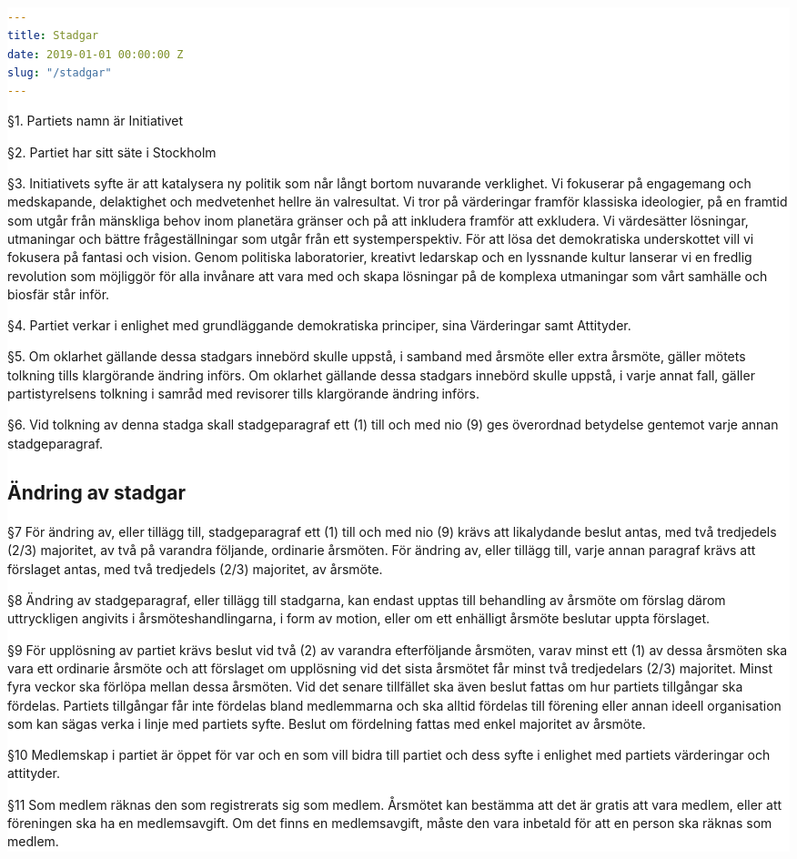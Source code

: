 ```yaml
---
title: Stadgar
date: 2019-01-01 00:00:00 Z
slug: "/stadgar"
---
```


§1. Partiets namn är Initiativet

§2. Partiet har sitt säte i Stockholm

§3. Initiativets syfte är att katalysera ny politik som når långt bortom nuvarande verklighet. Vi fokuserar på engagemang och medskapande, delaktighet och medvetenhet hellre än valresultat. Vi tror på värderingar framför klassiska ideologier, på en framtid som utgår från mänskliga behov inom planetära gränser och på att inkludera framför att exkludera. Vi värdesätter lösningar, utmaningar och bättre frågeställningar som utgår från ett systemperspektiv. För att lösa det demokratiska underskottet vill vi fokusera på fantasi och vision. Genom politiska laboratorier, kreativt ledarskap och en lyssnande kultur lanserar vi en fredlig revolution som möjliggör för alla invånare att vara med och skapa lösningar på de komplexa utmaningar som vårt samhälle och biosfär står inför.

§4. Partiet verkar i enlighet med grundläggande demokratiska principer, sina Värderingar samt Attityder.

§5. Om oklarhet gällande dessa stadgars innebörd skulle uppstå, i samband med årsmöte eller extra årsmöte, gäller mötets tolkning tills klargörande ändring införs. Om oklarhet gällande dessa stadgars innebörd skulle uppstå, i varje annat fall, gäller partistyrelsens tolkning i samråd med revisorer tills klargörande ändring införs.

§6. Vid tolkning av denna stadga skall stadgeparagraf ett (1) till och med nio (9) ges överordnad betydelse gentemot varje annan stadgeparagraf.

## Ändring av stadgar

§7 För ändring av, eller tillägg till, stadgeparagraf ett (1) till och med nio (9) krävs att likalydande beslut antas, med två tredjedels (2/3) majoritet, av två på varandra följande, ordinarie årsmöten. För ändring av, eller tillägg till, varje annan paragraf krävs att förslaget antas, med två tredjedels (2/3) majoritet, av årsmöte.

§8 Ändring av stadgeparagraf, eller tillägg till stadgarna, kan endast upptas till behandling av årsmöte om förslag därom uttryckligen angivits i årsmöteshandlingarna, i form av motion, eller om ett enhälligt årsmöte beslutar uppta förslaget.

§9 För upplösning av partiet krävs beslut vid två (2) av varandra efterföljande årsmöten, varav minst ett (1) av dessa årsmöten ska vara ett ordinarie årsmöte och att förslaget om upplösning vid det sista årsmötet får minst två tredjedelars (2/3) majoritet. Minst fyra veckor ska förlöpa mellan dessa årsmöten. Vid det senare tillfället ska även beslut fattas om hur partiets tillgångar ska fördelas. Partiets tillgångar får inte fördelas bland medlemmarna och ska alltid fördelas till förening eller annan ideell organisation som kan sägas verka i linje med partiets syfte. Beslut om fördelning fattas med enkel majoritet av årsmöte.

§10 Medlemskap i partiet är öppet för var och en som vill bidra till partiet och dess syfte i enlighet med partiets värderingar och attityder.

§11 Som medlem räknas den som registrerats sig som medlem. Årsmötet kan bestämma att det är gratis att vara medlem, eller att föreningen ska ha en medlemsavgift. Om det finns en medlemsavgift, måste den vara inbetald för att en person ska räknas som medlem.
